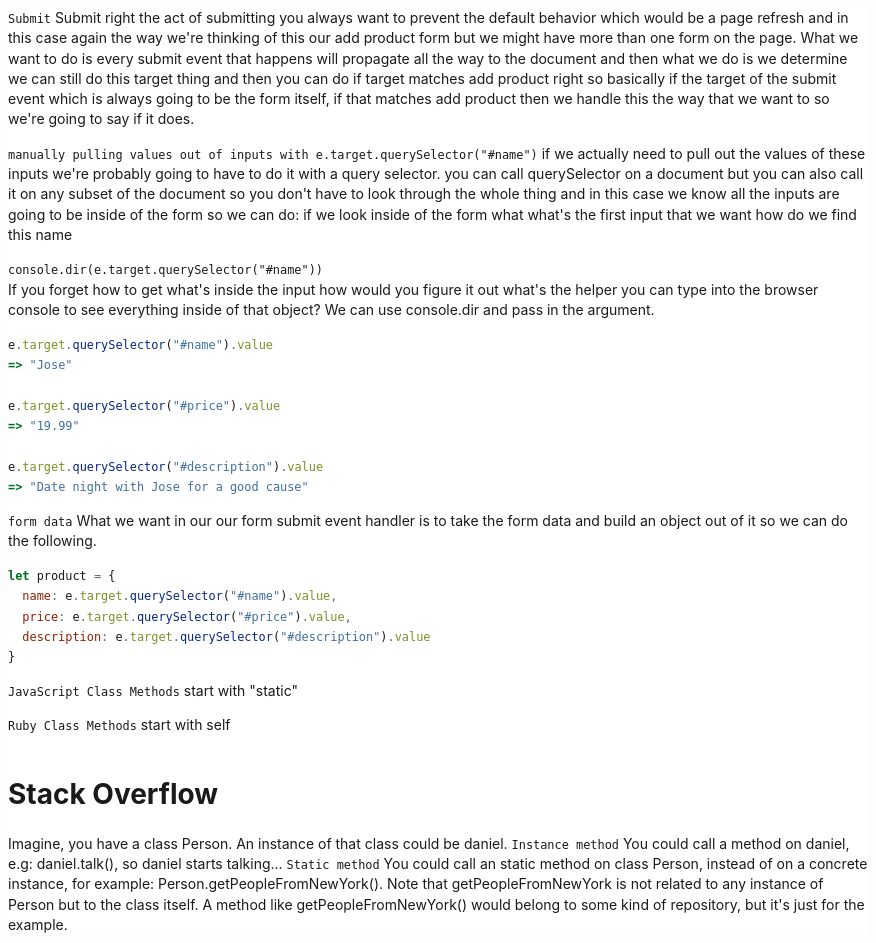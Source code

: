 `Submit`
Submit right the act of submitting you always want to prevent the default behavior which would be a page refresh and in this case again the way we're thinking of this our add product form but we might have more than one form on the page. What we want to do is every submit event that happens will propagate all the way to the document and then what we do is we determine we can still do this target thing and then you can do if target matches add product right so basically if the target of the submit event which is always going to be the form itself, if that matches add product then we handle this the way that we want to so we're going to say if it does.  


`manually pulling values out of inputs with e.target.querySelector("#name")`
if we actually need to pull out the values of these inputs we're probably going to have to do it with a query selector.
you can call querySelector on a document but you can also call it on any subset of the document so you don't have to look through the whole thing and in this case we know all the inputs are going to be inside of the form so we can do: 
if we look inside of the form what what's the first input that we want how do we find this name 

`console.dir(e.target.querySelector("#name"))`  
If you forget how to get what's inside the input how would you figure it out what's the helper you can type into the browser console to see everything inside of that object? We can use console.dir and pass in the argument.  
```js 
e.target.querySelector("#name").value  
=> "Jose"

e.target.querySelector("#price").value  
=> "19.99"

e.target.querySelector("#description").value  
=> "Date night with Jose for a good cause" 
```

`form data`
What we want in our our form submit event handler is to take the form data and build an object out of it so we can do 
the following. 
```js 
let product = {
  name: e.target.querySelector("#name").value,
  price: e.target.querySelector("#price").value,
  description: e.target.querySelector("#description").value
} 
```
`JavaScript Class Methods`
start with "static"

`Ruby Class Methods`
start with self  

# Stack Overflow
Imagine, you have a class Person. An instance of that class could be daniel.
`Instance method`
You could call a method on daniel, e.g: daniel.talk(), so daniel starts talking...
`Static method` 
You could call an static method on class Person, instead of on a concrete instance, for example: Person.getPeopleFromNewYork(). Note that getPeopleFromNewYork is not related to any instance of Person but to the class itself.
A method like getPeopleFromNewYork() would belong to some kind of repository, but it's just for the example.
